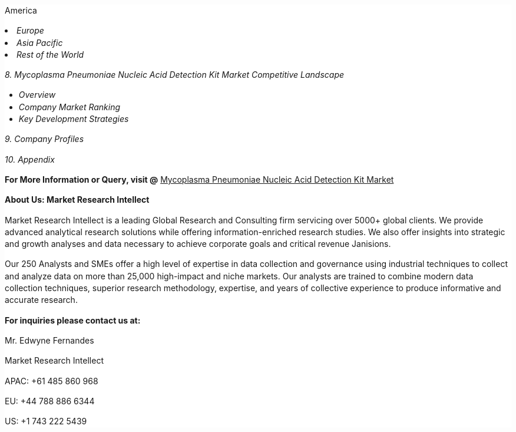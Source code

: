 America</span></em></li><li><em><span class="">Europe</span></em></li><li><em><span class="">Asia Pacific</span></em></li><li><em><span class="">Rest of the World</span></em></li></ul><p><em><span class="font-[700]">8. Mycoplasma Pneumoniae Nucleic Acid Detection Kit Market Competitive Landscape</span></em></p><ul><li><em><span class="">Overview</span></em></li><li><em><span class="">Company Market Ranking</span></em></li><li><em><span class="">Key Development Strategies</span></em></li></ul><p><em><span class="font-[700]">9. Company Profiles</span></em></p><p><em><span class="font-[700]">10. Appendix</span></em></p><p><span class="font-[700]"><strong>For More Information or Query, visit&nbsp;@</strong>&nbsp;</span><span class="font-[700]"><a href="https://www.marketresearchintellect.com/product/global-mycoplasma-pneumoniae-nucleic-acid-detection-kit-market-size-forecast/?utm_source=Linkedin&utm_medium=822" target="_blank" data-tracking-control-name="article-ssr-frontend-pulse_little-text-block" data-tracking-will-navigate="" data-test-link="">Mycoplasma Pneumoniae Nucleic Acid Detection Kit Market</a></span></p><p><strong><span class="font-[700]">About Us: Market Research Intellect</span></strong></p><p><span class="">Market Research Intellect is a leading Global Research and Consulting firm servicing over 5000+ global clients. We provide advanced analytical research solutions while offering information-enriched research studies.&nbsp;</span>We also offer insights into strategic and growth analyses and data necessary to achieve corporate goals and critical revenue Janisions.</p><p><span class="">Our 250 Analysts and SMEs offer a high level of expertise in data collection and governance using industrial techniques to collect and analyze data on more than 25,000 high-impact and niche markets. Our analysts are trained to combine modern data collection techniques, superior research methodology, expertise, and years of collective experience to produce informative and accurate research.</span></p><p><strong>For inquiries please contact us at:</strong></p><p>Mr. Edwyne Fernandes</p><p>Market Research Intellect</p><p>APAC: +61 485 860 968</p><p>EU: +44 788 886 6344</p><p>US: +1 743 222 5439</p>